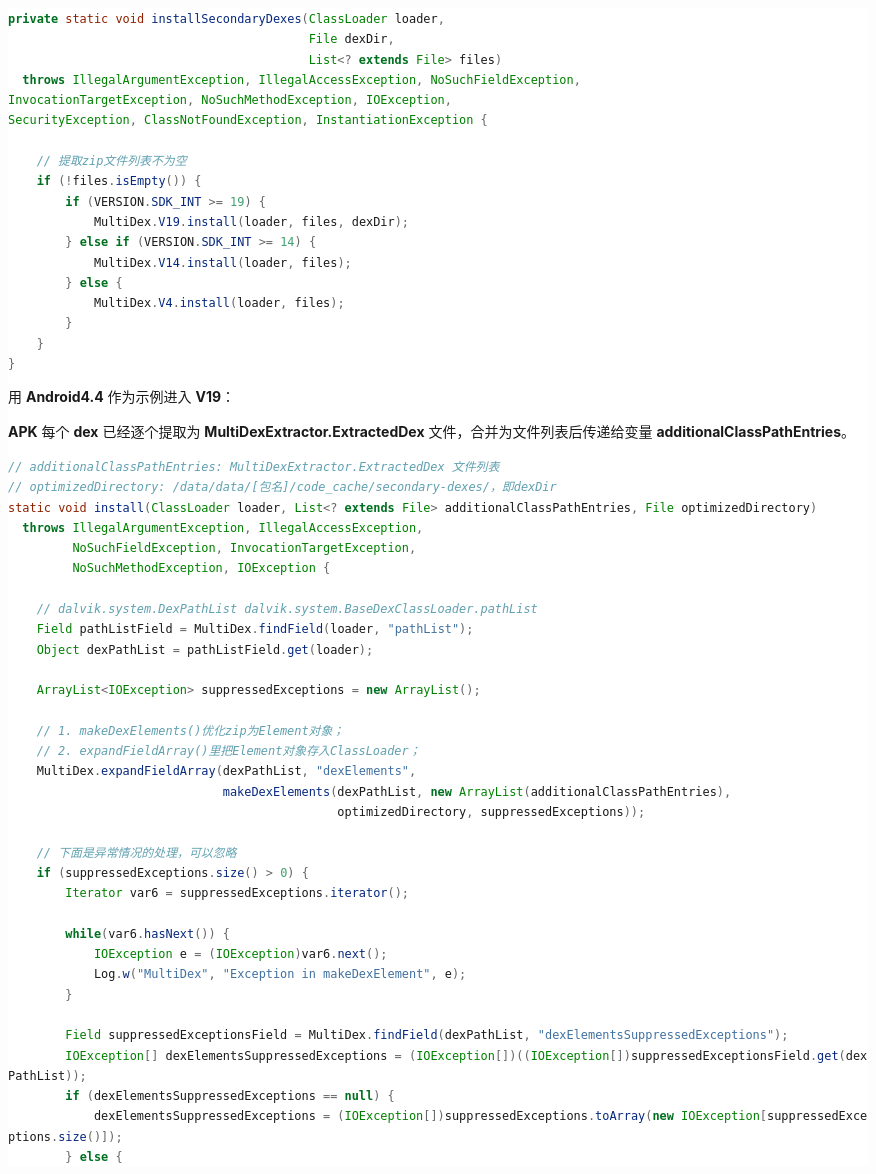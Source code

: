 ```java
private static void installSecondaryDexes(ClassLoader loader,
                                          File dexDir,
                                          List<? extends File> files)
  throws IllegalArgumentException, IllegalAccessException, NoSuchFieldException,
InvocationTargetException, NoSuchMethodException, IOException,
SecurityException, ClassNotFoundException, InstantiationException {

    // 提取zip文件列表不为空
    if (!files.isEmpty()) {
        if (VERSION.SDK_INT >= 19) {
            MultiDex.V19.install(loader, files, dexDir);
        } else if (VERSION.SDK_INT >= 14) {
            MultiDex.V14.install(loader, files);
        } else {
            MultiDex.V4.install(loader, files);
        }
    }
}
```

用 __Android4.4__ 作为示例进入 __V19__：

__APK__ 每个 __dex__ 已经逐个提取为 __MultiDexExtractor.ExtractedDex__ 文件，合并为文件列表后传递给变量 __additionalClassPathEntries__。

```java
// additionalClassPathEntries: MultiDexExtractor.ExtractedDex 文件列表
// optimizedDirectory: /data/data/[包名]/code_cache/secondary-dexes/，即dexDir
static void install(ClassLoader loader, List<? extends File> additionalClassPathEntries, File optimizedDirectory)
  throws IllegalArgumentException, IllegalAccessException,
         NoSuchFieldException, InvocationTargetException,
         NoSuchMethodException, IOException {

    // dalvik.system.DexPathList dalvik.system.BaseDexClassLoader.pathList
    Field pathListField = MultiDex.findField(loader, "pathList");
    Object dexPathList = pathListField.get(loader);

    ArrayList<IOException> suppressedExceptions = new ArrayList();

    // 1. makeDexElements()优化zip为Element对象；
    // 2. expandFieldArray()里把Element对象存入ClassLoader；
    MultiDex.expandFieldArray(dexPathList, "dexElements",
                              makeDexElements(dexPathList, new ArrayList(additionalClassPathEntries),
                                              optimizedDirectory, suppressedExceptions));

    // 下面是异常情况的处理，可以忽略
    if (suppressedExceptions.size() > 0) {
        Iterator var6 = suppressedExceptions.iterator();

        while(var6.hasNext()) {
            IOException e = (IOException)var6.next();
            Log.w("MultiDex", "Exception in makeDexElement", e);
        }

        Field suppressedExceptionsField = MultiDex.findField(dexPathList, "dexElementsSuppressedExceptions");
        IOException[] dexElementsSuppressedExceptions = (IOException[])((IOException[])suppressedExceptionsField.get(dexPathList));
        if (dexElementsSuppressedExceptions == null) {
            dexElementsSuppressedExceptions = (IOException[])suppressedExceptions.toArray(new IOException[suppressedExceptions.size()]);
        } else {
```
